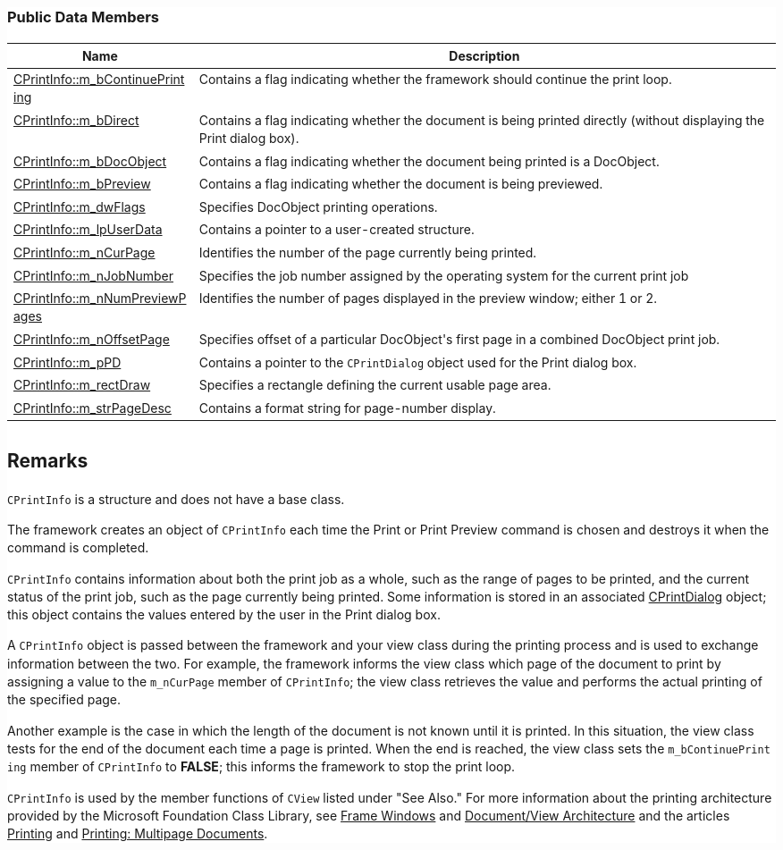 ### Public Data Members  
  
|Name|Description|  
|----------|-----------------|  
|[CPrintInfo::m_bContinuePrinting](#cprintinfo__m_bcontinueprinting)|Contains a flag indicating whether the framework should continue the print loop.|  
|[CPrintInfo::m_bDirect](#cprintinfo__m_bdirect)|Contains a flag indicating whether the document is being printed directly (without displaying the Print dialog box).|  
|[CPrintInfo::m_bDocObject](#cprintinfo__m_bdocobject)|Contains a flag indicating whether the document being printed is a DocObject.|  
|[CPrintInfo::m_bPreview](#cprintinfo__m_bpreview)|Contains a flag indicating whether the document is being previewed.|  
|[CPrintInfo::m_dwFlags](#cprintinfo__m_dwflags)|Specifies DocObject printing operations.|  
|[CPrintInfo::m_lpUserData](#cprintinfo__m_lpuserdata)|Contains a pointer to a user-created structure.|  
|[CPrintInfo::m_nCurPage](#cprintinfo__m_ncurpage)|Identifies the number of the page currently being printed.|  
|[CPrintInfo::m_nJobNumber](#cprintinfo__m_njobnumber)|Specifies the job number assigned by the operating system for the current print job|  
|[CPrintInfo::m_nNumPreviewPages](#cprintinfo__m_nnumpreviewpages)|Identifies the number of pages displayed in the preview window; either 1 or 2.|  
|[CPrintInfo::m_nOffsetPage](#cprintinfo__m_noffsetpage)|Specifies offset of a particular DocObject's first page in a combined DocObject print job.|  
|[CPrintInfo::m_pPD](#cprintinfo__m_ppd)|Contains a pointer to the `CPrintDialog` object used for the Print dialog box.|  
|[CPrintInfo::m_rectDraw](#cprintinfo__m_rectdraw)|Specifies a rectangle defining the current usable page area.|  
|[CPrintInfo::m_strPageDesc](#cprintinfo__m_strpagedesc)|Contains a format string for page-number display.|  
  
## Remarks  
 `CPrintInfo` is a structure and does not have a base class.  
  
 The framework creates an object of `CPrintInfo` each time the Print or Print Preview command is chosen and destroys it when the command is completed.  
  
 `CPrintInfo` contains information about both the print job as a whole, such as the range of pages to be printed, and the current status of the print job, such as the page currently being printed. Some information is stored in an associated [CPrintDialog](../../mfc/reference/cprintdialog-class.md) object; this object contains the values entered by the user in the Print dialog box.  
  
 A `CPrintInfo` object is passed between the framework and your view class during the printing process and is used to exchange information between the two. For example, the framework informs the view class which page of the document to print by assigning a value to the `m_nCurPage` member of `CPrintInfo`; the view class retrieves the value and performs the actual printing of the specified page.  
  
 Another example is the case in which the length of the document is not known until it is printed. In this situation, the view class tests for the end of the document each time a page is printed. When the end is reached, the view class sets the `m_bContinuePrinting` member of `CPrintInfo` to **FALSE**; this informs the framework to stop the print loop.  
  
 `CPrintInfo` is used by the member functions of `CView` listed under "See Also." For more information about the printing architecture provided by the Microsoft Foundation Class Library, see [Frame Windows](../../mfc/frame-windows.md) and [Document/View Architecture](../../mfc/document-view-architecture.md) and the articles [Printing](../../mfc/printing.md) and [Printing: Multipage Documents](../../mfc/multipage-documents.md).  
  